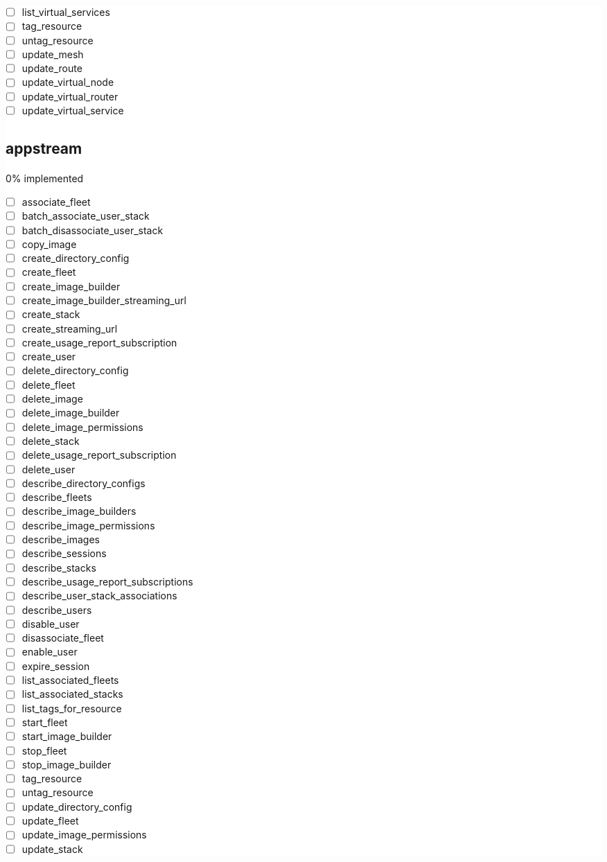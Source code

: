 - [ ] list_virtual_services
- [ ] tag_resource
- [ ] untag_resource
- [ ] update_mesh
- [ ] update_route
- [ ] update_virtual_node
- [ ] update_virtual_router
- [ ] update_virtual_service

## appstream
0% implemented
- [ ] associate_fleet
- [ ] batch_associate_user_stack
- [ ] batch_disassociate_user_stack
- [ ] copy_image
- [ ] create_directory_config
- [ ] create_fleet
- [ ] create_image_builder
- [ ] create_image_builder_streaming_url
- [ ] create_stack
- [ ] create_streaming_url
- [ ] create_usage_report_subscription
- [ ] create_user
- [ ] delete_directory_config
- [ ] delete_fleet
- [ ] delete_image
- [ ] delete_image_builder
- [ ] delete_image_permissions
- [ ] delete_stack
- [ ] delete_usage_report_subscription
- [ ] delete_user
- [ ] describe_directory_configs
- [ ] describe_fleets
- [ ] describe_image_builders
- [ ] describe_image_permissions
- [ ] describe_images
- [ ] describe_sessions
- [ ] describe_stacks
- [ ] describe_usage_report_subscriptions
- [ ] describe_user_stack_associations
- [ ] describe_users
- [ ] disable_user
- [ ] disassociate_fleet
- [ ] enable_user
- [ ] expire_session
- [ ] list_associated_fleets
- [ ] list_associated_stacks
- [ ] list_tags_for_resource
- [ ] start_fleet
- [ ] start_image_builder
- [ ] stop_fleet
- [ ] stop_image_builder
- [ ] tag_resource
- [ ] untag_resource
- [ ] update_directory_config
- [ ] update_fleet
- [ ] update_image_permissions
- [ ] update_stack
